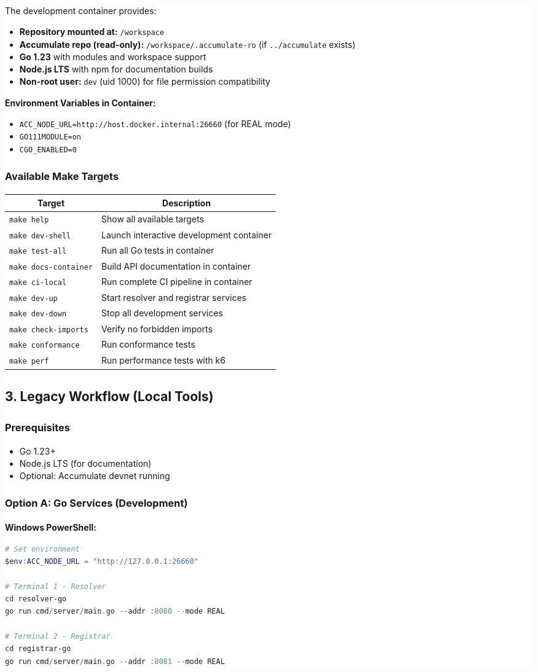 The development container provides:
- **Repository mounted at:** `/workspace`
- **Accumulate repo (read-only):** `/workspace/.accumulate-ro` (if `../accumulate` exists)
- **Go 1.23** with modules and workspace support
- **Node.js LTS** with npm for documentation builds
- **Non-root user:** `dev` (uid 1000) for file permission compatibility

**Environment Variables in Container:**
- `ACC_NODE_URL=http://host.docker.internal:26660` (for REAL mode)
- `GO111MODULE=on`
- `CGO_ENABLED=0`

### Available Make Targets

| Target | Description |
|--------|-------------|
| `make help` | Show all available targets |
| `make dev-shell` | Launch interactive development container |
| `make test-all` | Run all Go tests in container |
| `make docs-container` | Build API documentation in container |
| `make ci-local` | Run complete CI pipeline in container |
| `make dev-up` | Start resolver and registrar services |
| `make dev-down` | Stop all development services |
| `make check-imports` | Verify no forbidden imports |
| `make conformance` | Run conformance tests |
| `make perf` | Run performance tests with k6 |

## 3. Legacy Workflow (Local Tools)

### Prerequisites

- Go 1.23+
- Node.js LTS (for documentation)
- Optional: Accumulate devnet running

### Option A: Go Services (Development)

**Windows PowerShell:**
```powershell
# Set environment
$env:ACC_NODE_URL = "http://127.0.0.1:26660"

# Terminal 1 - Resolver
cd resolver-go
go run cmd/server/main.go --addr :8080 --mode REAL

# Terminal 2 - Registrar
cd registrar-go
go run cmd/server/main.go --addr :8081 --mode REAL
```
